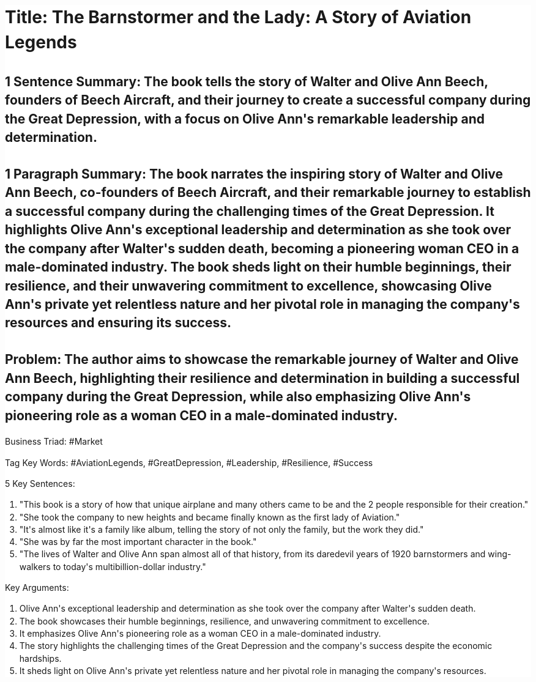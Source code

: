 # Title: The Barnstormer and the Lady: A Story of Aviation Legends

## 1 Sentence Summary: The book tells the story of Walter and Olive Ann Beech, founders of Beech Aircraft, and their journey to create a successful company during the Great Depression, with a focus on Olive Ann's remarkable leadership and determination.

## 1 Paragraph Summary: The book narrates the inspiring story of Walter and Olive Ann Beech, co-founders of Beech Aircraft, and their remarkable journey to establish a successful company during the challenging times of the Great Depression. It highlights Olive Ann's exceptional leadership and determination as she took over the company after Walter's sudden death, becoming a pioneering woman CEO in a male-dominated industry. The book sheds light on their humble beginnings, their resilience, and their unwavering commitment to excellence, showcasing Olive Ann's private yet relentless nature and her pivotal role in managing the company's resources and ensuring its success. 

## Problem: The author aims to showcase the remarkable journey of Walter and Olive Ann Beech, highlighting their resilience and determination in building a successful company during the Great Depression, while also emphasizing Olive Ann's pioneering role as a woman CEO in a male-dominated industry.

Business Triad: #Market

Tag Key Words: #AviationLegends, #GreatDepression, #Leadership, #Resilience, #Success

5 Key Sentences:
1. "This book is a story of how that unique airplane and many others came to be and the 2 people responsible for their creation."
2. "She took the company to new heights and became finally known as the first lady of Aviation."
3. "It's almost like it's a family like album, telling the story of not only the family, but the work they did."
4. "She was by far the most important character in the book."
5. "The lives of Walter and Olive Ann span almost all of that history, from its daredevil years of 1920 barnstormers and wing-walkers to today's multibillion-dollar industry."

Key Arguments:
1. Olive Ann's exceptional leadership and determination as she took over the company after Walter's sudden death.
2. The book showcases their humble beginnings, resilience, and unwavering commitment to excellence.
3. It emphasizes Olive Ann's pioneering role as a woman CEO in a male-dominated industry.
4. The story highlights the challenging times of the Great Depression and the company's success despite the economic hardships.
5. It sheds light on Olive Ann's private yet relentless nature and her pivotal role in managing the company's resources.
